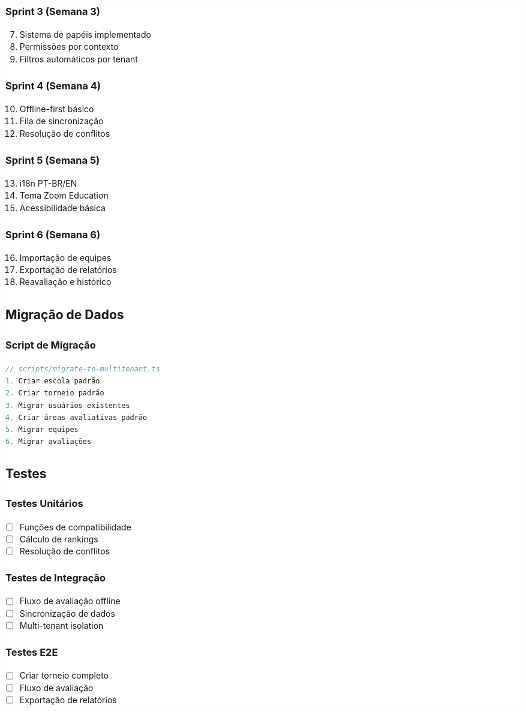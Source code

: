 ### Sprint 3 (Semana 3)
7. Sistema de papéis implementado
8. Permissões por contexto
9. Filtros automáticos por tenant

### Sprint 4 (Semana 4)
10. Offline-first básico
11. Fila de sincronização
12. Resolução de conflitos

### Sprint 5 (Semana 5)
13. i18n PT-BR/EN
14. Tema Zoom Education
15. Acessibilidade básica

### Sprint 6 (Semana 6)
16. Importação de equipes
17. Exportação de relatórios
18. Reavaliação e histórico

## Migração de Dados

### Script de Migração
```typescript
// scripts/migrate-to-multitenant.ts
1. Criar escola padrão
2. Criar torneio padrão
3. Migrar usuários existentes
4. Criar áreas avaliativas padrão
5. Migrar equipes
6. Migrar avaliações
```

## Testes

### Testes Unitários
- [ ] Funções de compatibilidade
- [ ] Cálculo de rankings
- [ ] Resolução de conflitos

### Testes de Integração
- [ ] Fluxo de avaliação offline
- [ ] Sincronização de dados
- [ ] Multi-tenant isolation

### Testes E2E
- [ ] Criar torneio completo
- [ ] Fluxo de avaliação
- [ ] Exportação de relatórios
